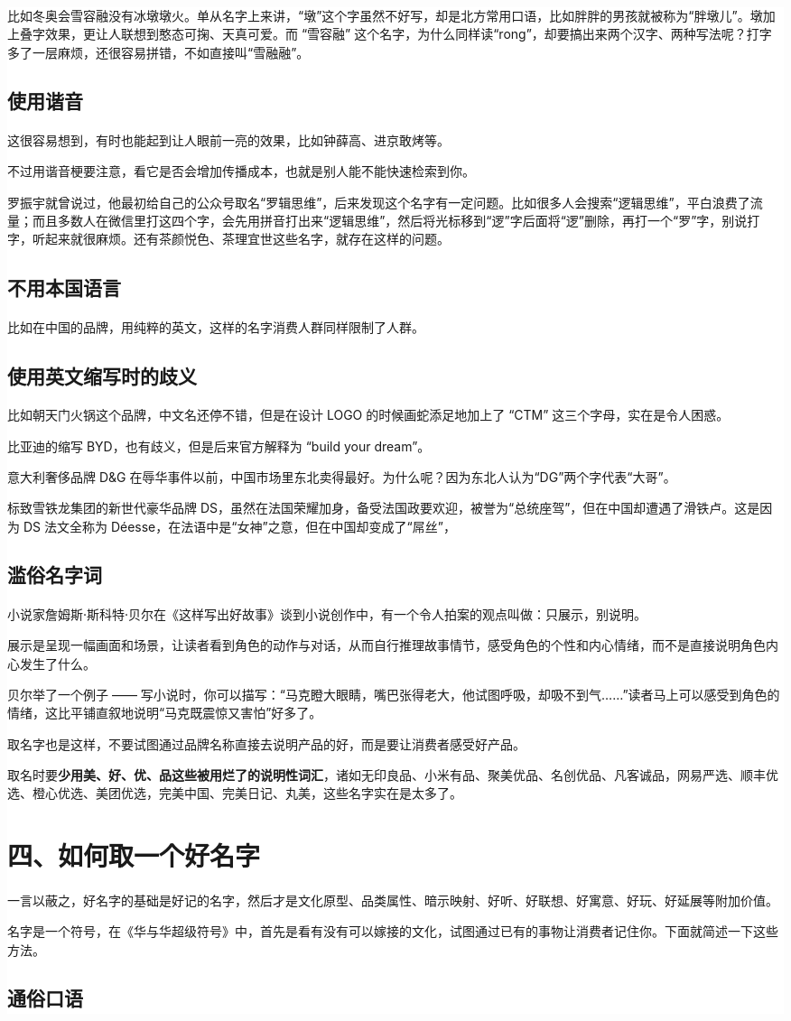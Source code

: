 比如冬奥会雪容融没有冰墩墩火。单从名字上来讲，“墩”这个字虽然不好写，却是北方常用口语，比如胖胖的男孩就被称为“胖墩儿”。墩加上叠字效果，更让人联想到憨态可掬、天真可爱。而 “雪容融” 这个名字，为什么同样读“rong”，却要搞出来两个汉字、两种写法呢？打字多了一层麻烦，还很容易拼错，不如直接叫“雪融融”。



## 使用谐音

这很容易想到，有时也能起到让人眼前一亮的效果，比如钟薛高、进京敢烤等。

不过用谐音梗要注意，看它是否会增加传播成本，也就是别人能不能快速检索到你。

罗振宇就曾说过，他最初给自己的公众号取名“罗辑思维”，后来发现这个名字有一定问题。比如很多人会搜索“逻辑思维”，平白浪费了流量；而且多数人在微信里打这四个字，会先用拼音打出来“逻辑思维”，然后将光标移到“逻”字后面将“逻”删除，再打一个“罗”字，别说打字，听起来就很麻烦。还有茶颜悦色、茶理宜世这些名字，就存在这样的问题。



## 不用本国语言

比如在中国的品牌，用纯粹的英文，这样的名字消费人群同样限制了人群。



## 使用英文缩写时的歧义

比如朝天门火锅这个品牌，中文名还停不错，但是在设计 LOGO 的时候画蛇添足地加上了 “CTM” 这三个字母，实在是令人困惑。

比亚迪的缩写 BYD，也有歧义，但是后来官方解释为 “build your dream”。

意大利奢侈品牌 D&G 在辱华事件以前，中国市场里东北卖得最好。为什么呢？因为东北人认为“DG”两个字代表“大哥”。

标致雪铁龙集团的新世代豪华品牌 DS，虽然在法国荣耀加身，备受法国政要欢迎，被誉为“总统座驾”，但在中国却遭遇了滑铁卢。这是因为 DS 法文全称为 Déesse，在法语中是“女神”之意，但在中国却变成了“屌丝”，



## 滥俗名字词

小说家詹姆斯·斯科特·贝尔在《这样写出好故事》谈到小说创作中，有一个令人拍案的观点叫做：只展示，别说明。

展示是呈现一幅画面和场景，让读者看到角色的动作与对话，从而自行推理故事情节，感受角色的个性和内心情绪，而不是直接说明角色内心发生了什么。

贝尔举了一个例子 —— 写小说时，你可以描写：“马克瞪大眼睛，嘴巴张得老大，他试图呼吸，却吸不到气……”读者马上可以感受到角色的情绪，这比平铺直叙地说明“马克既震惊又害怕”好多了。

取名字也是这样，不要试图通过品牌名称直接去说明产品的好，而是要让消费者感受好产品。

取名时要**少用美、好、优、品这些被用烂了的说明性词汇**，诸如无印良品、小米有品、聚美优品、名创优品、凡客诚品，网易严选、顺丰优选、橙心优选、美团优选，完美中国、完美日记、丸美，这些名字实在是太多了。



# 四、如何取一个好名字

一言以蔽之，好名字的基础是好记的名字，然后才是文化原型、品类属性、暗示映射、好听、好联想、好寓意、好玩、好延展等附加价值。

名字是一个符号，在《华与华超级符号》中，首先是看有没有可以嫁接的文化，试图通过已有的事物让消费者记住你。下面就简述一下这些方法。



## 通俗口语
